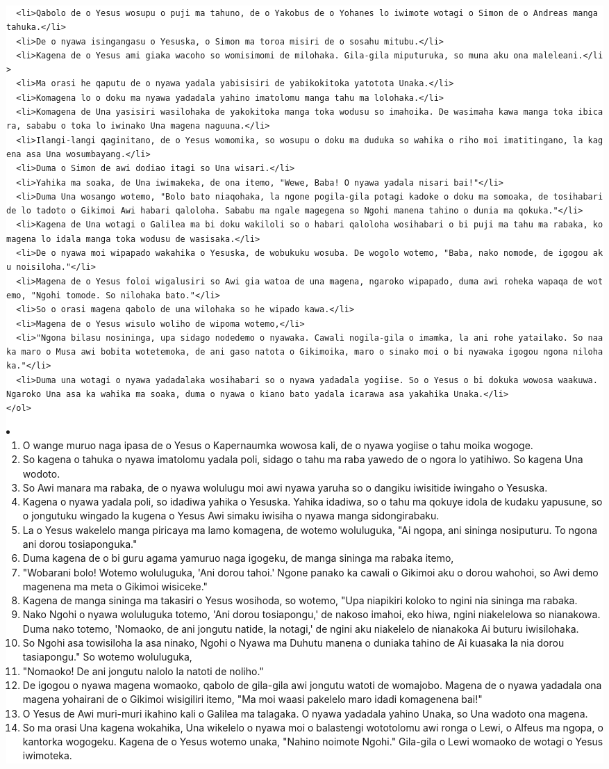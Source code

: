       <li>Qabolo de o Yesus wosupu o puji ma tahuno, de o Yakobus de o Yohanes lo iwimote wotagi o Simon de o Andreas manga tahuka.</li>
      <li>De o nyawa isingangasu o Yesuska, o Simon ma toroa misiri de o sosahu mitubu.</li>
      <li>Kagena de o Yesus ami giaka wacoho so womisimomi de milohaka. Gila-gila miputuruka, so muna aku ona maleleani.</li>
      <li>Ma orasi he qaputu de o nyawa yadala yabisisiri de yabikokitoka yatotota Unaka.</li>
      <li>Komagena lo o doku ma nyawa yadadala yahino imatolomu manga tahu ma lolohaka.</li>
      <li>Komagena de Una yasisiri wasilohaka de yakokitoka manga toka wodusu so imahoika. De wasimaha kawa manga toka ibicara, sababu o toka lo iwinako Una magena naguuna.</li>
      <li>Ilangi-langi qaginitano, de o Yesus womomika, so wosupu o doku ma duduka so wahika o riho moi imatitingano, la kagena asa Una wosumbayang.</li>
      <li>Duma o Simon de awi dodiao itagi so Una wisari.</li>
      <li>Yahika ma soaka, de Una iwimakeka, de ona itemo, "Wewe, Baba! O nyawa yadala nisari bai!"</li>
      <li>Duma Una wosango wotemo, "Bolo bato niaqohaka, la ngone pogila-gila potagi kadoke o doku ma somoaka, de tosihabari de lo tadoto o Gikimoi Awi habari qaloloha. Sababu ma ngale magegena so Ngohi manena tahino o dunia ma qokuka."</li>
      <li>Kagena de Una wotagi o Galilea ma bi doku wakiloli so o habari qaloloha wosihabari o bi puji ma tahu ma rabaka, komagena lo idala manga toka wodusu de wasisaka.</li>
      <li>De o nyawa moi wipapado wakahika o Yesuska, de wobukuku wosuba. De wogolo wotemo, "Baba, nako nomode, de igogou aku noisiloha."</li>
      <li>Magena de o Yesus foloi wigalusiri so Awi gia watoa de una magena, ngaroko wipapado, duma awi roheka wapaqa de wotemo, "Ngohi tomode. So nilohaka bato."</li>
      <li>So o orasi magena qabolo de una wilohaka so he wipado kawa.</li>
      <li>Magena de o Yesus wisulo woliho de wipoma wotemo,</li>
      <li>"Ngona bilasu nosininga, upa sidago nodedemo o nyawaka. Cawali nogila-gila o imamka, la ani rohe yatailako. So naaka maro o Musa awi bobita wotetemoka, de ani gaso natota o Gikimoika, maro o sinako moi o bi nyawaka igogou ngona nilohaka."</li>
      <li>Duma una wotagi o nyawa yadadalaka wosihabari so o nyawa yadadala yogiise. So o Yesus o bi dokuka wowosa waakuwa. Ngaroko Una asa ka wahika ma soaka, duma o nyawa o kiano bato yadala icarawa asa yakahika Unaka.</li>
    </ol>
  </li>
  <li>
    <ol>
      <li>O wange muruo naga ipasa de o Yesus o Kapernaumka wowosa kali, de o nyawa yogiise o tahu moika wogoge.</li>
      <li>So kagena o tahuka o nyawa imatolomu yadala poli, sidago o tahu ma raba yawedo de o ngora lo yatihiwo. So kagena Una wodoto.</li>
      <li>So Awi manara ma rabaka, de o nyawa wolulugu moi awi nyawa yaruha so o dangiku iwisitide iwingaho o Yesuska.</li>
      <li>Kagena o nyawa yadala poli, so idadiwa yahika o Yesuska. Yahika idadiwa, so o tahu ma qokuye idola de kudaku yapusune, so o jongutuku wingado la kugena o Yesus Awi simaku iwisiha o nyawa manga sidongirabaku.</li>
      <li>La o Yesus wakelelo manga piricaya ma lamo komagena, de wotemo woluluguka, "Ai ngopa, ani sininga nosiputuru. To ngona ani dorou tosiaponguka."</li>
      <li>Duma kagena de o bi guru agama yamuruo naga igogeku, de manga sininga ma rabaka itemo,</li>
      <li>"Wobarani bolo! Wotemo woluluguka, 'Ani dorou tahoi.' Ngone panako ka cawali o Gikimoi aku o dorou wahohoi, so Awi demo magenena ma meta o Gikimoi wisiceke."</li>
      <li>Kagena de manga sininga ma takasiri o Yesus wosihoda, so wotemo, "Upa niapikiri koloko to ngini nia sininga ma rabaka.</li>
      <li>Nako Ngohi o nyawa woluluguka totemo, 'Ani dorou tosiapongu,' de nakoso imahoi, eko hiwa, ngini niakelelowa so nianakowa. Duma nako totemo, 'Nomaoko, de ani jongutu natide, la notagi,' de ngini aku niakelelo de nianakoka Ai buturu iwisilohaka.</li>
      <li>So Ngohi asa towisiloha la asa ninako, Ngohi o Nyawa ma Duhutu manena o duniaka tahino de Ai kuasaka la nia dorou tasiapongu." So wotemo woluluguka,</li>
      <li>"Nomaoko! De ani jongutu nalolo la natoti de noliho."</li>
      <li>De igogou o nyawa magena womaoko, qabolo de gila-gila awi jongutu watoti de womajobo. Magena de o nyawa yadadala ona magena yohairani de o Gikimoi wisigiliri itemo, "Ma moi waasi pakelelo maro idadi komagenena bai!"</li>
      <li>O Yesus de Awi muri-muri ikahino kali o Galilea ma talagaka. O nyawa yadadala yahino Unaka, so Una wadoto ona magena.</li>
      <li>So ma orasi Una kagena wokahika, Una wikelelo o nyawa moi o balastengi wototolomu awi ronga o Lewi, o Alfeus ma ngopa, o kantorka wogogeku. Kagena de o Yesus wotemo unaka, "Nahino noimote Ngohi." Gila-gila o Lewi womaoko de wotagi o Yesus iwimoteka.</li>